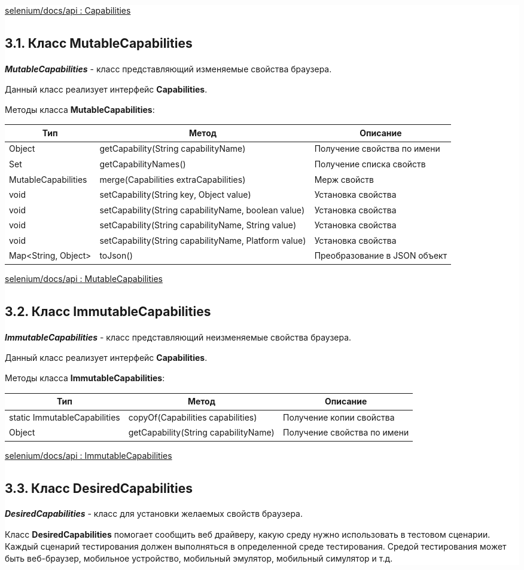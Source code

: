 [selenium/docs/api : Capabilities](https://www.selenium.dev/selenium/docs/api/java/org/openqa/selenium/Capabilities.html)

## 3.1. Класс MutableCapabilities

***MutableCapabilities*** - класс представляющий изменяемые свойства браузера.

Данный класс реализует интерфейс **Capabilities**.

Методы класса **MutableCapabilities**:

| Тип                 | Метод                                                | Описание                     | 
|---------------------|------------------------------------------------------|------------------------------|
| Object              | getCapability(String capabilityName)                 | Получение свойства по имени  |
| Set<String>         | getCapabilityNames()                                 | Получение списка свойств     |
| MutableCapabilities | merge(Capabilities extraCapabilities)                | Мерж свойств                 |
| void                | setCapability(String key, Object value)              | Установка свойства           |
| void                | setCapability(String capabilityName, boolean value)  | Установка свойства           |
| void                | setCapability(String capabilityName, String value)   | Установка свойства           |
| void                | setCapability(String capabilityName, Platform value) | Установка свойства           |
| Map<String, Object> | toJson()                                             | Преобразование в JSON объект |

[selenium/docs/api : MutableCapabilities](https://www.selenium.dev/selenium/docs/api/java/org/openqa/selenium/MutableCapabilities.html)

## 3.2. Класс ImmutableCapabilities 

***ImmutableCapabilities*** - класс представляющий неизменяемые свойства браузера.

Данный класс реализует интерфейс **Capabilities**.

Методы класса **ImmutableCapabilities**:

| Тип                          | Метод                                | Описание                    | 
|------------------------------|--------------------------------------|-----------------------------|
| static ImmutableCapabilities | copyOf(Capabilities capabilities)    | Получение копии свойства    |
| Object                       | getCapability(String capabilityName) | Получение свойства по имени |

[selenium/docs/api : ImmutableCapabilities](https://www.selenium.dev/selenium/docs/api/java/org/openqa/selenium/ImmutableCapabilities.html)

## 3.3. Класс DesiredCapabilities

***DesiredCapabilities*** - класс для установки желаемых свойств браузера.

Класс **DesiredCapabilities** помогает сообщить веб драйверу, какую среду нужно использовать в тестовом сценарии. 
Каждый сценарий тестирования должен выполняться в определенной среде тестирования. 
Средой тестирования может быть веб-браузер, мобильное устройство, мобильный эмулятор, мобильный симулятор и т.д.
